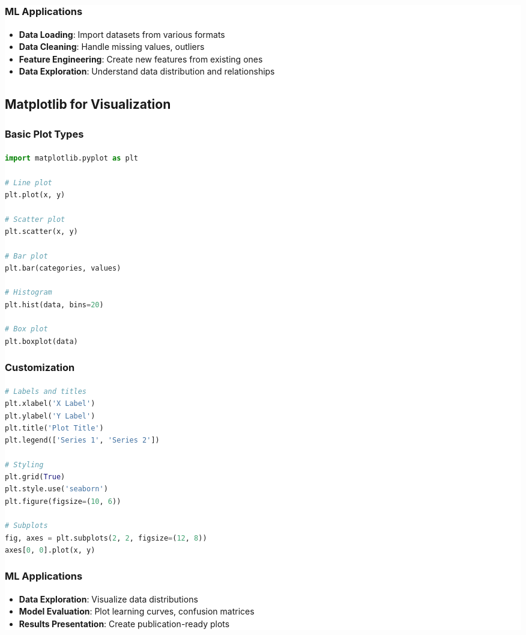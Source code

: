 ### ML Applications
- **Data Loading**: Import datasets from various formats
- **Data Cleaning**: Handle missing values, outliers
- **Feature Engineering**: Create new features from existing ones
- **Data Exploration**: Understand data distribution and relationships

## Matplotlib for Visualization

### Basic Plot Types
```python
import matplotlib.pyplot as plt

# Line plot
plt.plot(x, y)

# Scatter plot
plt.scatter(x, y)

# Bar plot
plt.bar(categories, values)

# Histogram
plt.hist(data, bins=20)

# Box plot
plt.boxplot(data)
```

### Customization
```python
# Labels and titles
plt.xlabel('X Label')
plt.ylabel('Y Label')
plt.title('Plot Title')
plt.legend(['Series 1', 'Series 2'])

# Styling
plt.grid(True)
plt.style.use('seaborn')
plt.figure(figsize=(10, 6))

# Subplots
fig, axes = plt.subplots(2, 2, figsize=(12, 8))
axes[0, 0].plot(x, y)
```

### ML Applications
- **Data Exploration**: Visualize data distributions
- **Model Evaluation**: Plot learning curves, confusion matrices
- **Results Presentation**: Create publication-ready plots
